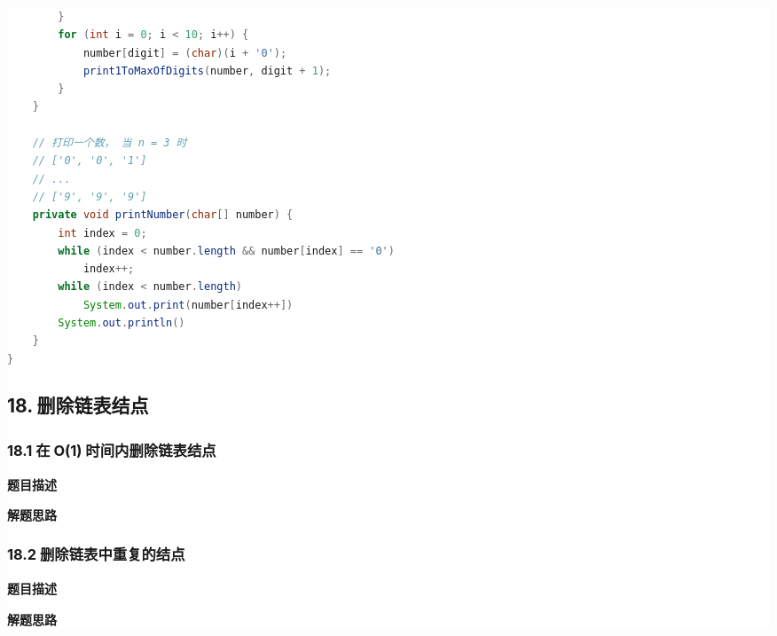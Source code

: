 ```Java
        }
        for (int i = 0; i < 10; i++) {
            number[digit] = (char)(i + '0');
            print1ToMaxOfDigits(number, digit + 1);
        }
    }
    
    // 打印一个数， 当 n = 3 时
    // ['0', '0', '1']
    // ...
    // ['9', '9', '9']
    private void printNumber(char[] number) {
        int index = 0;
        while (index < number.length && number[index] == '0')
            index++;
        while (index < number.length)
            System.out.print(number[index++])
        System.out.println()
    }
}
```

## 18. 删除链表结点

### 18.1 在 O(1) 时间内删除链表结点

**题目描述**



**解题思路**



### 18.2 删除链表中重复的结点

**题目描述**



**解题思路**





